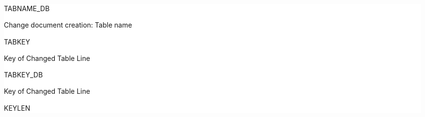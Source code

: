 TABNAME\_DB



</td>
<td>

Change document creation: Table name



</td>
</tr>
<tr>
<td>



</td>
<td>

TABKEY



</td>
<td>

Key of Changed Table Line



</td>
</tr>
<tr>
<td>



</td>
<td>

TABKEY\_DB



</td>
<td>

Key of Changed Table Line



</td>
</tr>
<tr>
<td>



</td>
<td>

KEYLEN


